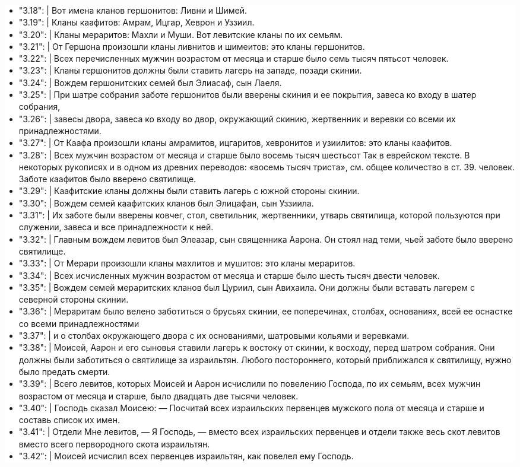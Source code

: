  - "3.18": |
      Вот имена кланов гершонитов:  Ливни и Шимей.
  - "3.19": |
      Кланы каафитов:  Амрам, Ицгар, Хеврон и Уззиил.
  - "3.20": |
      Кланы мераритов:  Махли и Муши.  Вот левитские кланы по их семьям.
  - "3.21": |
      От Гершона произошли кланы ливнитов и шимеитов: это кланы гершонитов.
  - "3.22": |
      Всех перечисленных мужчин возрастом от месяца и старше было семь тысяч пятьсот человек.
  - "3.23": |
      Кланы гершонитов должны были ставить лагерь на западе, позади скинии.
  - "3.24": |
      Вождем гершонитских семей был Элиасаф, сын Лаеля.
  - "3.25": |
      При шатре собрания заботе гершонитов были вверены скиния и ее покрытия, завеса ко входу в шатер собрания,
  - "3.26": |
      завесы двора, завеса ко входу во двор, окружающий скинию, жертвенник и веревки со всеми их принадлежностями.
  - "3.27": |
      От Каафа произошли кланы амрамитов, ицгаритов, хевронитов и узиилитов: это кланы каафитов.
  - "3.28": |
      Всех мужчин возрастом от месяца и старше было восемь тысяч шестьсот<span class="notespan"><span class="marginnote note" label="note-2"> Так в еврейском тексте. В некоторых рукописях и в одном из древних переводов: «восемь тысяч триста», см. общее количество в ст. 39.</span></span> человек. Заботе каафитов было вверено святилище.
  - "3.29": |
      Каафитские кланы должны были ставить лагерь с южной стороны скинии.
  - "3.30": |
      Вождем семей каафитских кланов был Элицафан, сын Уззиила.
  - "3.31": |
      Их заботе были вверены ковчег, стол, светильник, жертвенники, утварь святилища, которой пользуются при служении, завеса и все принадлежности к ней.
  - "3.32": |
      Главным вождем левитов был Элеазар, сын священника Аарона. Он стоял над теми, чьей заботе было вверено святилище.
  - "3.33": |
      От Мерари произошли кланы махлитов и мушитов: это кланы мераритов.
  - "3.34": |
      Всех исчисленных мужчин возрастом от месяца и старше было шесть тысяч двести человек.
  - "3.35": |
      Вождем семей мераритских кланов был Цуриил, сын Авихаила. Они должны были вставать лагерем с северной стороны скинии.
  - "3.36": |
      Мераритам было велено заботиться о брусьях скинии, ее поперечинах, столбах, основаниях, всей ее оснастке со всеми принадлежностями
  - "3.37": |
      и о столбах окружающего двора с их основаниями, шатровыми кольями и веревками.
  - "3.38": |
      Моисей, Аарон и его сыновья ставили лагерь к востоку от скинии, к восходу, перед шатром собрания. Они должны были заботиться о святилище за израильтян. Любого постороннего, который приближался к святилищу, нужно было предать смерти.
  - "3.39": |
      Всего левитов, которых Моисей и Аарон исчислили по повелению Господа, по их семьям, всех мужчин возрастом от месяца и старше, было двадцать две тысячи человек.
  - "3.40": |
      Господь сказал Моисею:  — Посчитай всех израильских первенцев мужского пола от месяца и старше и составь список их имен.
  - "3.41": |
      Отдели Мне левитов, — Я Господь, — вместо всех израильских первенцев и отдели также весь скот левитов вместо всего первородного скота израильтян.
  - "3.42": |
      Моисей исчислил всех первенцев израильтян, как повелел ему Господь.